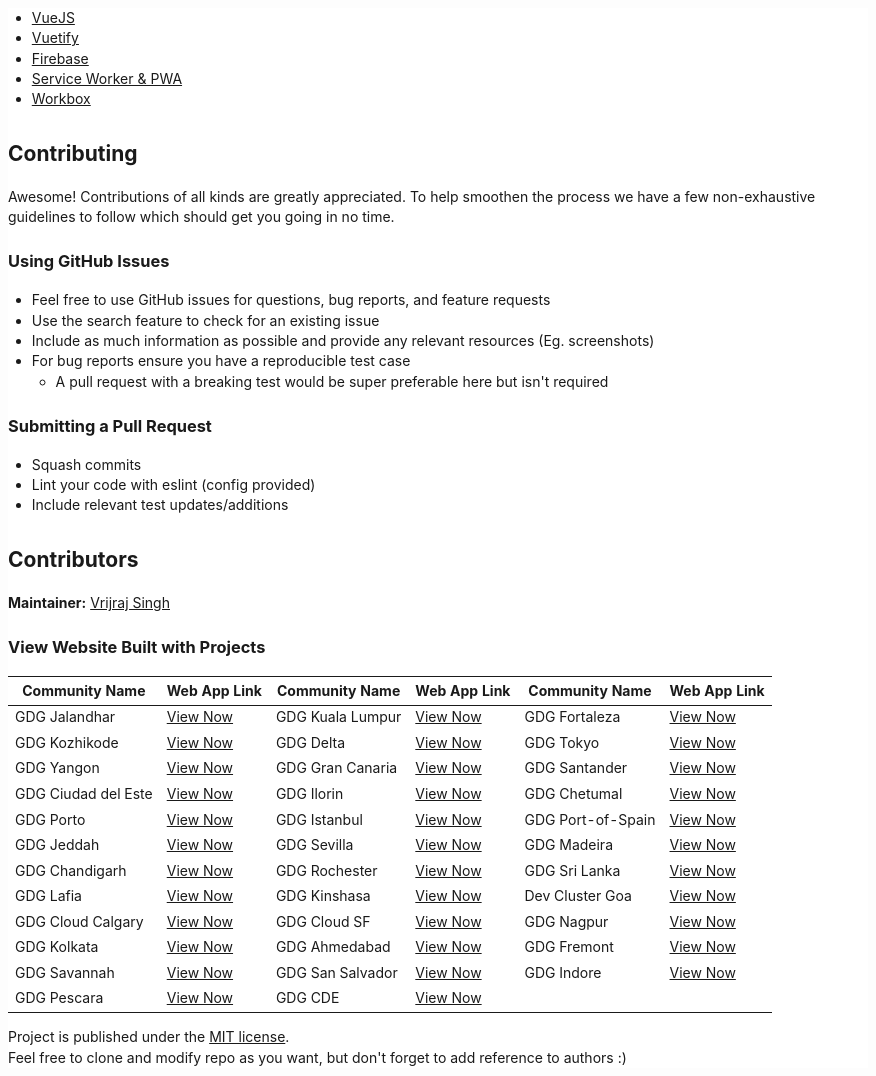 * [VueJS](https://vuejs.org/)
* [Vuetify](https://vuetifyjs.com/en/)
* [Firebase](https://firebase.google.com/)
* [Service Worker & PWA](https://www.npmjs.com/package/vue-pwa)
* [Workbox](https://developers.google.com/web/tools/workbox)

## Contributing

Awesome! Contributions of all kinds are greatly appreciated. To help smoothen the process we have a few non-exhaustive guidelines to follow which should get you going in no time.

### Using GitHub Issues

- Feel free to use GitHub issues for questions, bug reports, and feature requests
- Use the search feature to check for an existing issue
- Include as much information as possible and provide any relevant resources (Eg. screenshots)
- For bug reports ensure you have a reproducible test case
  - A pull request with a breaking test would be super preferable here but isn't required

### Submitting a Pull Request

- Squash commits
- Lint your code with eslint (config provided)
- Include relevant test updates/additions

## Contributors
<b>Maintainer:</b> [Vrijraj Singh](https://github.com/vrijraj)

### View Website Built with Projects

| Community Name | Web App Link | Community Name | Web App Link | Community Name | Web App Link |
|---|---|---|---|---|---|
| GDG Jalandhar | [View Now](https://gdgjalandhar.com) | GDG Kuala Lumpur | [View Now](https://www.gdgkl.dev/) | GDG Fortaleza | [View Now](http://gdgfortaleza.com.br/) |
| GDG Kozhikode | [View Now](https://gdgkozhikode.org/) | GDG Delta | [View Now](https://gdgdelta.com/) | GDG Tokyo | [View Now](https://tokyo.gdgjapan.org/) |
| GDG Yangon | [View Now](https://gdgyangon.org/) | GDG Gran Canaria | [View Now](https://gdggrancanaria.org/) | GDG Santander | [View Now](https://gdgsantander.com/) |
| GDG Ciudad del Este | [View Now](http://gdgcde.org/) | GDG Ilorin | [View Now](https://gdg-ilorin-d9f0d.firebaseapp.com/) | GDG Chetumal | [View Now](https://gdg-chetumal.firebaseapp.com/) |
| GDG Porto | [View Now](https://gdgporto-aura.firebaseapp.com/) | GDG Istanbul | [View Now](https://gdgist.firebaseapp.com/) | GDG Port-of-Spain | [View Now](https://gdgpos.com/) |
| GDG Jeddah | [View Now](https://www.gdgjed.com/home) | GDG Sevilla | [View Now](https://www.gdgsevilla.com/) | GDG Madeira | [View Now](https://gdgmadeira.xyz/) |
| GDG Chandigarh | [View Now](https://gdg-chd.web.app/) | GDG Rochester | [View Now](https://gdgrochester.com/) | GDG Sri Lanka | [View Now](https://gdgsrilanka.org) |
| GDG Lafia | [View Now](https://lafia.gdg.ng/) | GDG Kinshasa | [View Now](https://gdg-kin.firebaseapp.com/) | Dev Cluster Goa | [View Now](https://beta.devcluster.community/) |
| GDG Cloud Calgary | [View Now](https://gdgyyc.com/) | GDG Cloud SF | [View Now](https://cloudsf.withgdg.com/) | GDG Nagpur | [View Now](https://gdgnagpur.com/) |
| GDG Kolkata | [View Now](https://gdgkolkata.org/) | GDG Ahmedabad | [View Now](http://gdgahmedabad.com/) | GDG Fremont | [View Now](https://gdg-fremont.firebaseapp.com/) |
| GDG Savannah | [View Now](https://gdgsavannah.com/) | GDG San Salvador | [View Now](https://gdgsansalvador.dev/) | GDG Indore | [View Now](https://gdgindore.in/) |
| GDG Pescara | [View Now](https://gdgpescara.it/en/) | GDG CDE | [View Now](http://gdgcde.org/) |


Project is published under the [MIT license](/LICENSE.md).  
Feel free to clone and modify repo as you want, but don't forget to add reference to authors :)
